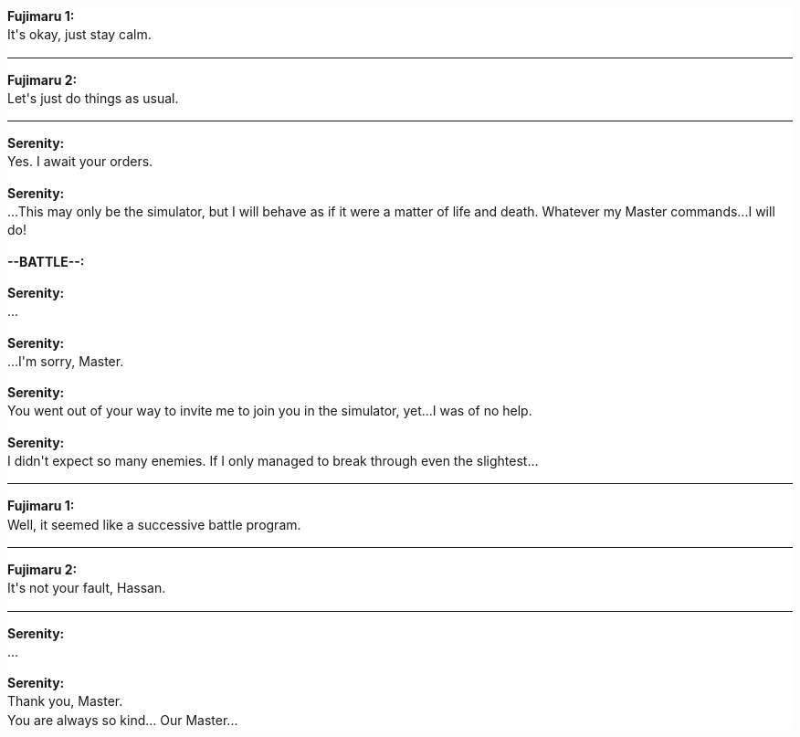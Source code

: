   
**Fujimaru 1:**   
It's okay, just stay calm.  
  
---  
  
**Fujimaru 2:**   
Let's just do things as usual.  
   
  
  
---  
   
**Serenity:**   
Yes. I await your orders.  
  
   
**Serenity:**   
...This may only be the simulator, but I will behave as if it were a matter of life and death. Whatever my Master commands...I will do!  
  
  
**--BATTLE--:**  
  
**Serenity:**   
...  
  
   
**Serenity:**   
...I'm sorry, Master.  
  
   
**Serenity:**   
You went out of your way to invite me to join you in the simulator, yet...I was of no help.  
  
   
**Serenity:**   
I didn't expect so many enemies. If I only managed to break through even the slightest...  
  
   
  
---  
  
**Fujimaru 1:**   
Well, it seemed like a successive battle program.  
  
---  
  
**Fujimaru 2:**   
It's not your fault, Hassan.  
   
  
  
---  
   
**Serenity:**   
...  
  
   
**Serenity:**   
Thank you, Master.  
You are always so kind... Our Master...  
  
   